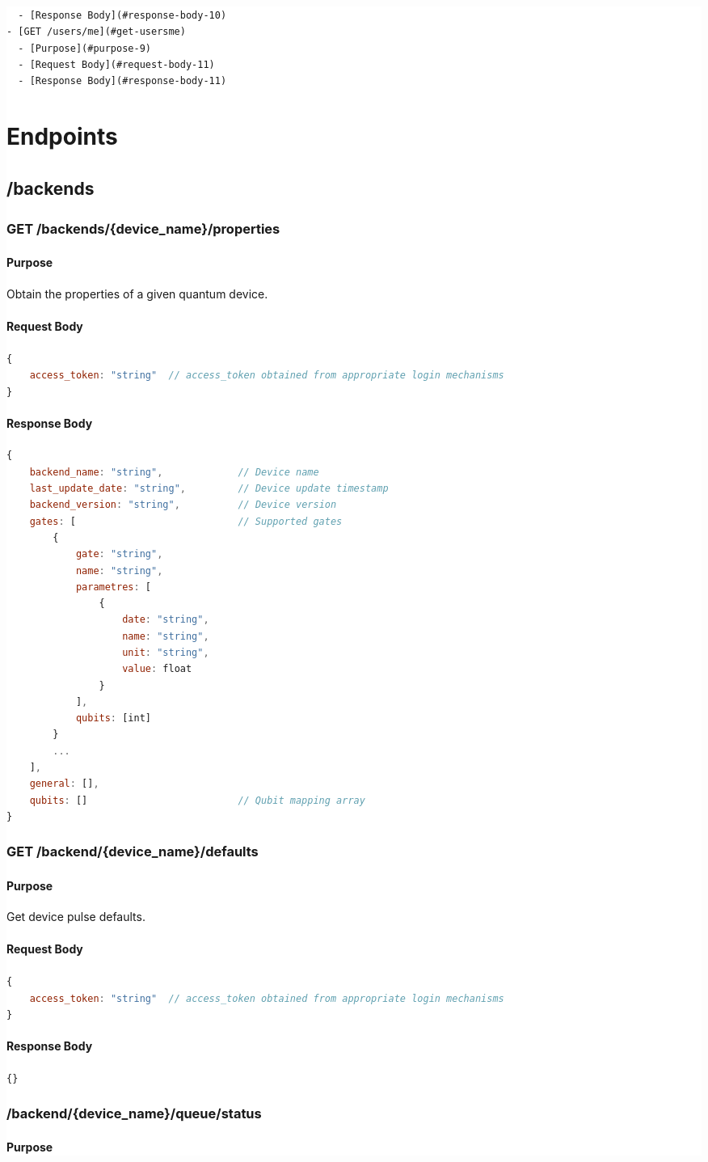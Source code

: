       - [Response Body](#response-body-10)
    - [GET /users/me](#get-usersme)
      - [Purpose](#purpose-9)
      - [Request Body](#request-body-11)
      - [Response Body](#response-body-11)

# Endpoints
## /backends
### GET /backends/{device_name}/properties
#### Purpose
Obtain the properties of a given quantum device.
#### Request Body
```js
{
    access_token: "string"  // access_token obtained from appropriate login mechanisms
}
```
#### Response Body
```js
{
    backend_name: "string",             // Device name
    last_update_date: "string",         // Device update timestamp
    backend_version: "string",          // Device version
    gates: [                            // Supported gates
        {
            gate: "string",
            name: "string",
            parametres: [
                {
                    date: "string",
                    name: "string",
                    unit: "string",
                    value: float
                }
            ],
            qubits: [int]
        }
        ...
    ],
    general: [],            
    qubits: []                          // Qubit mapping array
}
```
### GET /backend/{device_name}/defaults
#### Purpose
Get device pulse defaults.
#### Request Body
```js
{
    access_token: "string"  // access_token obtained from appropriate login mechanisms
}
```
#### Response Body
```js
{}
```
### /backend/{device_name}/queue/status
#### Purpose